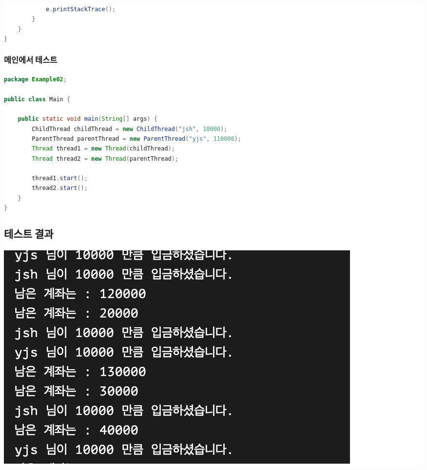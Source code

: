 ```java
            e.printStackTrace();
        }
    }
}
```

### 메인에서 테스트

```java
package Example02;

public class Main {

    public static void main(String[] args) {
        ChildThread childThread = new ChildThread("jsh", 10000);
        ParentThread parentThread = new ParentThread("yjs", 110000);
        Thread thread1 = new Thread(childThread);
        Thread thread2 = new Thread(parentThread);

        thread1.start();
        thread2.start();
    }
}

```

## 테스트 결과

![테스트 결과](Thread실행순서.png)
